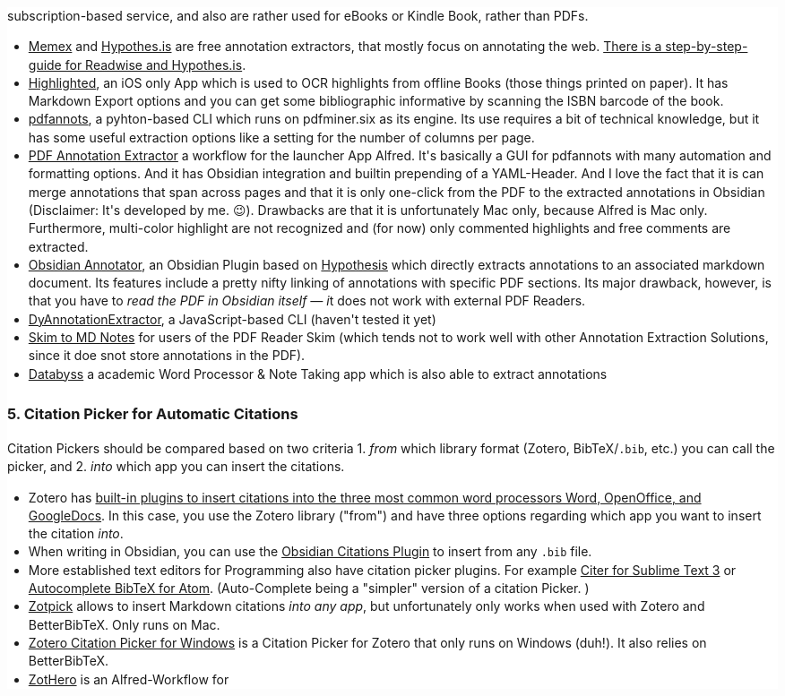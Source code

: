   subscription-based service, and also are rather used for eBooks or Kindle
  Book, rather than PDFs.
- [Memex](https://getmemex.com/) and [Hypothes.is](http://hypothes.is) are
  free annotation extractors, that mostly focus on annotating the web.  [There
  is a step-by-step-guide for Readwise and
  Hypothes.is](https://www.craft.do/s/3wWPrf456Lip8F).
- [Highlighted](https://highlighted.app/), an iOS only App which is used to
  OCR highlights from offline Books (those things printed on paper). It has
  Markdown Export options and you can get some bibliographic informative by
  scanning the ISBN barcode of the book.
- [pdfannots](https://github.com/0xabu/pdfannots), a pyhton-based CLI which
  runs on pdfminer.six as its engine. Its use requires a bit of technical
  knowledge, but it has some useful extraction options like a setting for the
  number of columns per page.
- [PDF Annotation
  Extractor](https://github.com/chrisgrieser/pdf-annotation-extractor-alfred) a
  workflow for the launcher App Alfred. It's basically a GUI for pdfannots with
  many automation and formatting options.  And it has Obsidian integration and
  builtin prepending of a YAML-Header. And I love the fact that it is can merge
  annotations that span across pages and that it is only one-click from the PDF
  to the extracted annotations in Obsidian (Disclaimer: It's developed by me.
  😉). Drawbacks are that it is unfortunately Mac only, because Alfred is Mac
  only. Furthermore, multi-color highlight are not recognized and (for now) only
  commented highlights and free comments are extracted.
- [Obsidian Annotator](https://github.com/elias-sundqvist/obsidian-annotator),
  an Obsidian Plugin based on [Hypothesis](https://web.hypothes.is/) which
  directly extracts annotations to an associated markdown document. Its features
  include a pretty nifty linking of annotations with specific PDF sections. Its
  major drawback, however, is that you have to *read the PDF in Obsidian itself
  — i*t does not work with external PDF Readers.
- [DyAnnotationExtractor](https://github.com/dimi2/DyAnnotationExtractor), a
  JavaScript-based CLI (haven't tested it yet)
- [Skim to MD Notes](https://github.com/achamess/skim_to_md_script) for users of
  the PDF Reader Skim (which tends not to work well with other Annotation
  Extraction Solutions, since it doe snot store annotations in the PDF).
- [Databyss](https://databyss.org/) a academic Word Processor & Note Taking app
  which is also able to extract annotations

### 5. Citation Picker for Automatic Citations
Citation Pickers should be compared based on two criteria 1. *from* which
library format (Zotero, BibTeX/`.bib`, etc.) you can call the picker, and 2.
*into* which app you can insert the citations.

- Zotero has [built-in plugins to insert citations into the three most common
  word processors Word, OpenOffice, and
  GoogleDocs](https://www.zotero.org/support/word_processor_integration). In
  this case, you use the Zotero library ("from") and have three options
  regarding which app you want to insert the citation *into*.
- When writing in Obsidian, you can use the [Obsidian Citations
  Plugin](https://github.com/hans/obsidian-citation-plugin) to insert from any
  `.bib` file.
- More established text editors for Programming also have citation picker
  plugins. For example [Citer for Sublime Text
  3](https://github.com/mangecoeur/Citer) or [Autocomplete BibTeX for
  Atom](https://atom.io/packages/autocomplete-bibtex). (Auto-Complete being a
  "simpler" version of a citation Picker. )
- [Zotpick](https://github.com/davepwsmith/zotpick-applescript) allows to
  insert Markdown citations *into any app*, but unfortunately only works when
  used with Zotero and BetterBibTeX. Only runs on Mac.
- [Zotero Citation Picker for
  Windows](https://github.com/boan-anbo/Zotero-Citation-Picker-for-Windows) is a
  Citation Picker for Zotero that only runs on Windows (duh!). It also relies on
  BetterBibTeX.
- [ZotHero](https://github.com/deanishe/zothero) is an Alfred-Workflow for